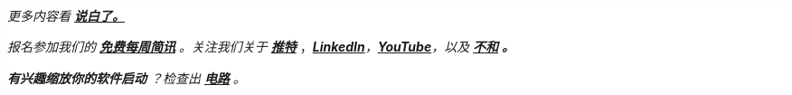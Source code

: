 *更多内容看* [***说白了。***](https://plainenglish.io/)

*报名参加我们的* [***免费每周简讯***](http://newsletter.plainenglish.io/) *。关注我们关于* [***推特***](https://twitter.com/inPlainEngHQ) ，[***LinkedIn***](https://www.linkedin.com/company/inplainenglish/)*，*[***YouTube***](https://www.youtube.com/channel/UCtipWUghju290NWcn8jhyAw)*，以及* [***不和***](https://discord.gg/GtDtUAvyhW) ***。***

***有兴趣缩放你的软件启动*** *？检查出* [***电路***](https://circuit.ooo?utm=publication-post-cta) *。*